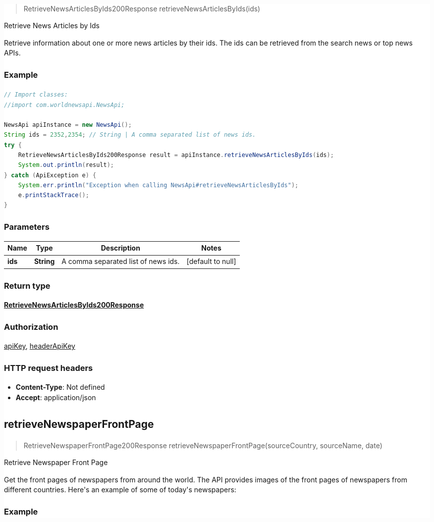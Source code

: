 > RetrieveNewsArticlesByIds200Response retrieveNewsArticlesByIds(ids)

Retrieve News Articles by Ids

Retrieve information about one or more news articles by their ids. The ids can be retrieved from the search news or top news APIs.

### Example

```java
// Import classes:
//import com.worldnewsapi.NewsApi;

NewsApi apiInstance = new NewsApi();
String ids = 2352,2354; // String | A comma separated list of news ids.
try {
    RetrieveNewsArticlesByIds200Response result = apiInstance.retrieveNewsArticlesByIds(ids);
    System.out.println(result);
} catch (ApiException e) {
    System.err.println("Exception when calling NewsApi#retrieveNewsArticlesByIds");
    e.printStackTrace();
}
```

### Parameters


Name | Type | Description  | Notes
------------- | ------------- | ------------- | -------------
 **ids** | **String**| A comma separated list of news ids. | [default to null]

### Return type

[**RetrieveNewsArticlesByIds200Response**](RetrieveNewsArticlesByIds200Response.md)

### Authorization

[apiKey](../README.md#apiKey), [headerApiKey](../README.md#headerApiKey)

### HTTP request headers

- **Content-Type**: Not defined
- **Accept**: application/json


## retrieveNewspaperFrontPage

> RetrieveNewspaperFrontPage200Response retrieveNewspaperFrontPage(sourceCountry, sourceName, date)

Retrieve Newspaper Front Page

Get the front pages of newspapers from around the world. The API provides images of the front pages of newspapers from different countries. Here&#39;s an example of some of today&#39;s newspapers:

### Example
